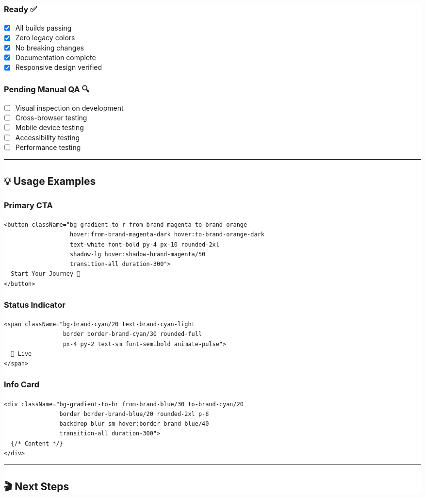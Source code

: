 ### Ready ✅
- [x] All builds passing
- [x] Zero legacy colors
- [x] No breaking changes
- [x] Documentation complete
- [x] Responsive design verified

### Pending Manual QA 🔍
- [ ] Visual inspection on development
- [ ] Cross-browser testing
- [ ] Mobile device testing
- [ ] Accessibility testing
- [ ] Performance testing

---

## 💡 Usage Examples

### Primary CTA
```tsx
<button className="bg-gradient-to-r from-brand-magenta to-brand-orange
                   hover:from-brand-magenta-dark hover:to-brand-orange-dark
                   text-white font-bold py-4 px-10 rounded-2xl
                   shadow-lg hover:shadow-brand-magenta/50
                   transition-all duration-300">
  Start Your Journey 🚀
</button>
```

### Status Indicator
```tsx
<span className="bg-brand-cyan/20 text-brand-cyan-light 
                 border border-brand-cyan/30 rounded-full 
                 px-4 py-2 text-sm font-semibold animate-pulse">
  🔴 Live
</span>
```

### Info Card
```tsx
<div className="bg-gradient-to-br from-brand-blue/30 to-brand-cyan/20
                border border-brand-blue/20 rounded-2xl p-8
                backdrop-blur-sm hover:border-brand-blue/40
                transition-all duration-300">
  {/* Content */}
</div>
```

---

## 🎬 Next Steps
